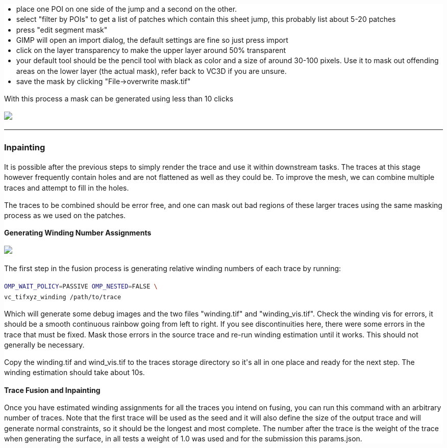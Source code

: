 * place one POI on one side of the jump and a second on the other.
* select "filter by POIs" to get a list of patches which contain this sheet jump, this probably list about 5-20 patches
* press "edit segment mask"
* GIMP will open an import dialog, the default settings are fine so just press import
* click on the layer transparency to make the upper layer around 50% transparent
* your default tool should be the pencil tool with black as color and a size of around 30-100 pixels. Use it to mask out offending areas on the lower layer (the actual mask), refer back to VC3D if you are unsure.
* save the mask by clicking "File->overwrite mask.tif"

With this process a mask can be generated using less than 10 clicks

<div className="mb-4">
  <img src="/img/segmentation/gimp_masking.jpg" className="w-[100%]"/>
</div>

___

### Inpainting

It is possible after the previous steps to simply render the trace and use it within downstream tasks. The traces at this stage however frequently contain holes and are not flattened as well as they could be. To improve the mesh, we can combine multiple traces and attempt to fill in the holes. 

The traces to be combined should be error free, and one can mask out bad regions of these larger traces using the same masking process as we used on the patches.

**Generating Winding Number Assignments**

<div className="mb-4">
  <img src="/img/segmentation/wind_vis.png" className="w-[100%]"/>
</div>

The first step in the fusion process is generating relative winding numbers of each trace by running:

```bash
OMP_WAIT_POLICY=PASSIVE OMP_NESTED=FALSE \
vc_tifxyz_winding /path/to/trace
```

Which will generate some debug images and the two files "winding.tif" and "winding_vis.tif". Check the winding vis for errors, it should be a smooth continuous rainbow going from left to right. If you see discontinuities here, there were some errors in the trace that must be fixed. Mask those errors in the source trace and re-run winding estimation until it works. This should not generally be necessary.

Copy the winding.tif and wind_vis.tif to the traces storage directory so it's all in one place and ready for the next step. The winding estimation should take about 10s.

**Trace Fusion and Inpainting**

Once you have estimated winding assignments for all the traces you intend on fusing, you can run this command with an arbitrary number of traces. Note that the first trace will be used as the seed and it will also define the size of the output trace and will generate normal constraints, so it should be the longest and most complete. The number after the trace is the weight of the trace when generating the surface, in all tests a weight of 1.0 was used and for the submission this params.json.
